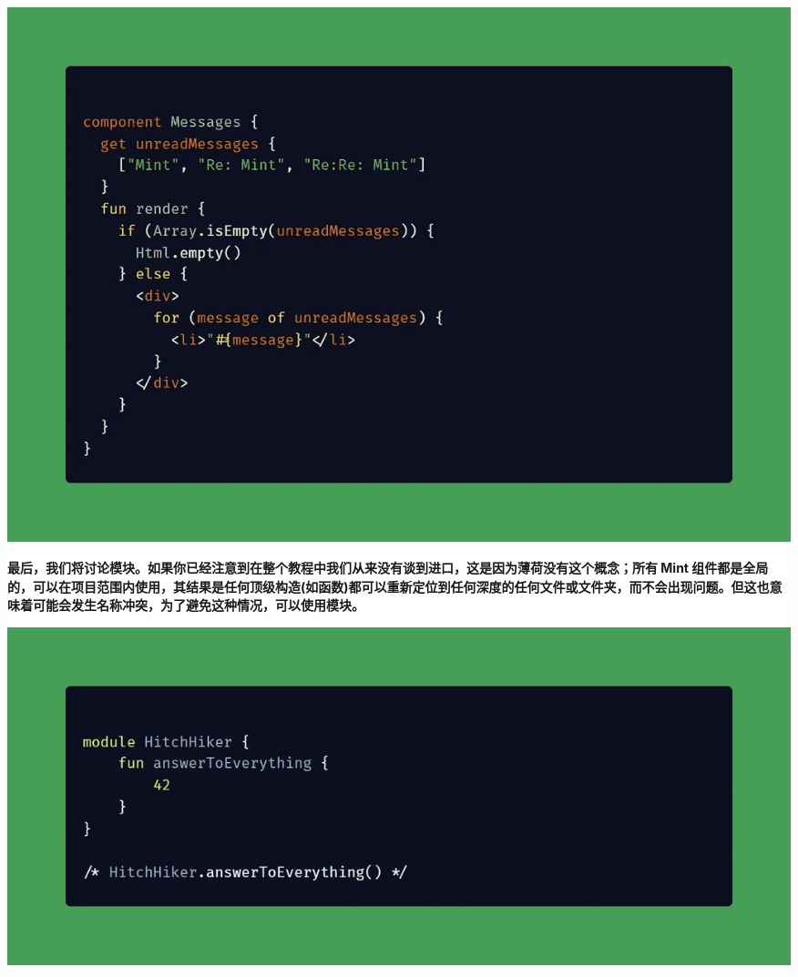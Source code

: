 **![](img/24e9b804148464d204e000783ad0257f.png)**

**最后，我们将讨论模块。如果你已经注意到在整个教程中我们从来没有谈到进口，这是因为薄荷没有这个概念；所有 Mint 组件都是全局的，可以在项目范围内使用，其结果是任何顶级构造(如函数)都可以重新定位到任何深度的任何文件或文件夹，而不会出现问题。但这也意味着可能会发生名称冲突，为了避免这种情况，可以使用模块。**

**![](img/270e42ec4a3f88079e2f239288f88248.png)**
